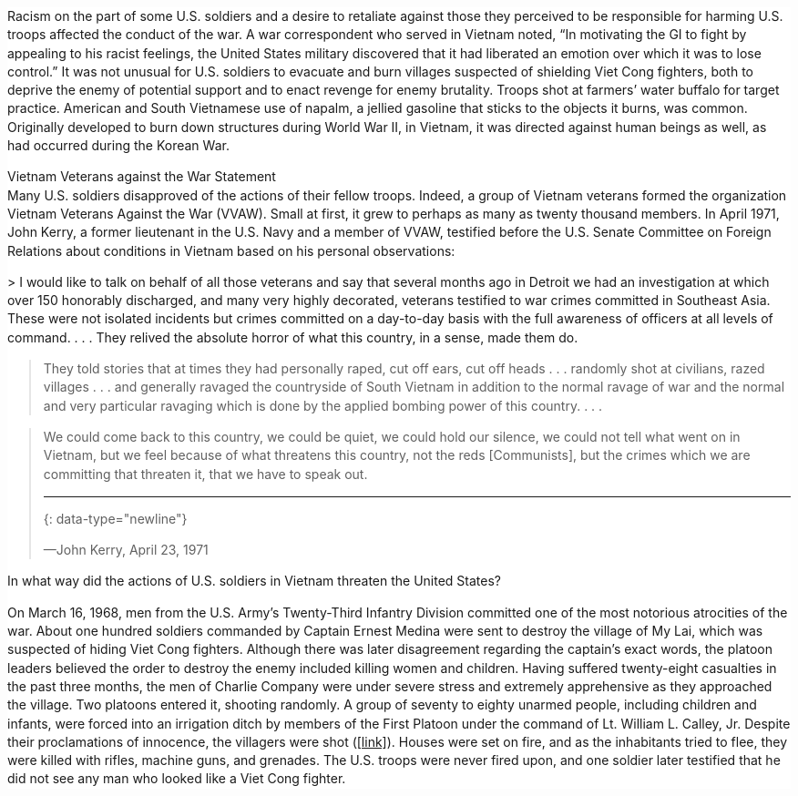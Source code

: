 Racism on the part of some U.S. soldiers and a desire to retaliate against those they perceived to be responsible for harming U.S. troops affected the conduct of the war. A war correspondent who served in Vietnam noted, “In motivating the GI to fight by appealing to his racist feelings, the United States military discovered that it had liberated an emotion over which it was to lose control.” It was not unusual for U.S. soldiers to evacuate and burn villages suspected of shielding Viet Cong fighters, both to deprive the enemy of potential support and to enact revenge for enemy brutality. Troops shot at farmers’ water buffalo for target practice. American and South Vietnamese use of napalm, a jellied gasoline that sticks to the objects it burns, was common. Originally developed to burn down structures during World War II, in Vietnam, it was directed against human beings as well, as had occurred during the Korean War.

<div data-type="note" data-has-label="true" class="note history defining-american" data-label="Defining American" markdown="1">
<div data-type="title" class="title">
Vietnam Veterans against the War Statement
</div>
Many U.S. soldiers disapproved of the actions of their fellow troops. Indeed, a group of Vietnam veterans formed the organization Vietnam Veterans Against the War (VVAW). Small at first, it grew to perhaps as many as twenty thousand members. In April 1971, John Kerry, a former lieutenant in the U.S. Navy and a member of VVAW, testified before the U.S. Senate Committee on Foreign Relations about conditions in Vietnam based on his personal observations:

\> I would like to talk on behalf of all those veterans and say that several months ago in Detroit we had an investigation at which over 150 honorably discharged, and many very highly decorated, veterans testified to war crimes committed in Southeast Asia. These were not isolated incidents but crimes committed on a day-to-day basis with the full awareness of officers at all levels of command. . . . They relived the absolute horror of what this country, in a sense, made them do.

 > They told stories that at times they had personally raped, cut off ears, cut off heads . . . randomly shot at civilians, razed villages . . . and generally ravaged the countryside of South Vietnam in addition to the normal ravage of war and the normal and very particular ravaging which is done by the applied bombing power of this country. . . .

 > We could come back to this country, we could be quiet, we could hold our silence, we could not tell what went on in Vietnam, but we feel because of what threatens this country, not the reds \[Communists\], but the crimes which we are committing that threaten it, that we have to speak out.
> * * *
> {: data-type="newline"}
> 
> —John Kerry, April 23, 1971

In what way did the actions of U.S. soldiers in Vietnam threaten the United States?

</div>

On March 16, 1968, men from the U.S. Army’s Twenty-Third Infantry Division committed one of the most notorious atrocities of the war. About one hundred soldiers commanded by Captain Ernest Medina were sent to destroy the village of My Lai, which was suspected of hiding Viet Cong fighters. Although there was later disagreement regarding the captain’s exact words, the platoon leaders believed the order to destroy the enemy included killing women and children. Having suffered twenty-eight casualties in the past three months, the men of Charlie Company were under severe stress and extremely apprehensive as they approached the village. Two platoons entered it, shooting randomly. A group of seventy to eighty unarmed people, including children and infants, were forced into an irrigation ditch by members of the First Platoon under the command of Lt. William L. Calley, Jr. Despite their proclamations of innocence, the villagers were shot ([\[link\]](#CNX_History_30_03_MyLai)). Houses were set on fire, and as the inhabitants tried to flee, they were killed with rifles, machine guns, and grenades. The U.S. troops were never fired upon, and one soldier later testified that he did not see any man who looked like a Viet Cong fighter.


[1]: http://openstaxcollege.org/l/15KentState